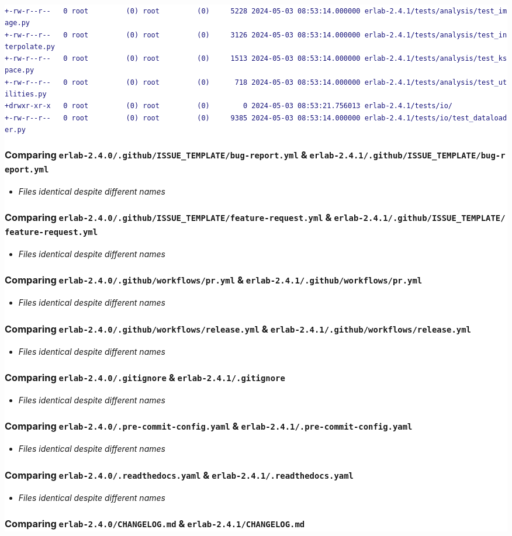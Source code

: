 ```diff
+-rw-r--r--   0 root         (0) root         (0)     5228 2024-05-03 08:53:14.000000 erlab-2.4.1/tests/analysis/test_image.py
+-rw-r--r--   0 root         (0) root         (0)     3126 2024-05-03 08:53:14.000000 erlab-2.4.1/tests/analysis/test_interpolate.py
+-rw-r--r--   0 root         (0) root         (0)     1513 2024-05-03 08:53:14.000000 erlab-2.4.1/tests/analysis/test_kspace.py
+-rw-r--r--   0 root         (0) root         (0)      718 2024-05-03 08:53:14.000000 erlab-2.4.1/tests/analysis/test_utilities.py
+drwxr-xr-x   0 root         (0) root         (0)        0 2024-05-03 08:53:21.756013 erlab-2.4.1/tests/io/
+-rw-r--r--   0 root         (0) root         (0)     9385 2024-05-03 08:53:14.000000 erlab-2.4.1/tests/io/test_dataloader.py
```

### Comparing `erlab-2.4.0/.github/ISSUE_TEMPLATE/bug-report.yml` & `erlab-2.4.1/.github/ISSUE_TEMPLATE/bug-report.yml`

 * *Files identical despite different names*

### Comparing `erlab-2.4.0/.github/ISSUE_TEMPLATE/feature-request.yml` & `erlab-2.4.1/.github/ISSUE_TEMPLATE/feature-request.yml`

 * *Files identical despite different names*

### Comparing `erlab-2.4.0/.github/workflows/pr.yml` & `erlab-2.4.1/.github/workflows/pr.yml`

 * *Files identical despite different names*

### Comparing `erlab-2.4.0/.github/workflows/release.yml` & `erlab-2.4.1/.github/workflows/release.yml`

 * *Files identical despite different names*

### Comparing `erlab-2.4.0/.gitignore` & `erlab-2.4.1/.gitignore`

 * *Files identical despite different names*

### Comparing `erlab-2.4.0/.pre-commit-config.yaml` & `erlab-2.4.1/.pre-commit-config.yaml`

 * *Files identical despite different names*

### Comparing `erlab-2.4.0/.readthedocs.yaml` & `erlab-2.4.1/.readthedocs.yaml`

 * *Files identical despite different names*

### Comparing `erlab-2.4.0/CHANGELOG.md` & `erlab-2.4.1/CHANGELOG.md`
